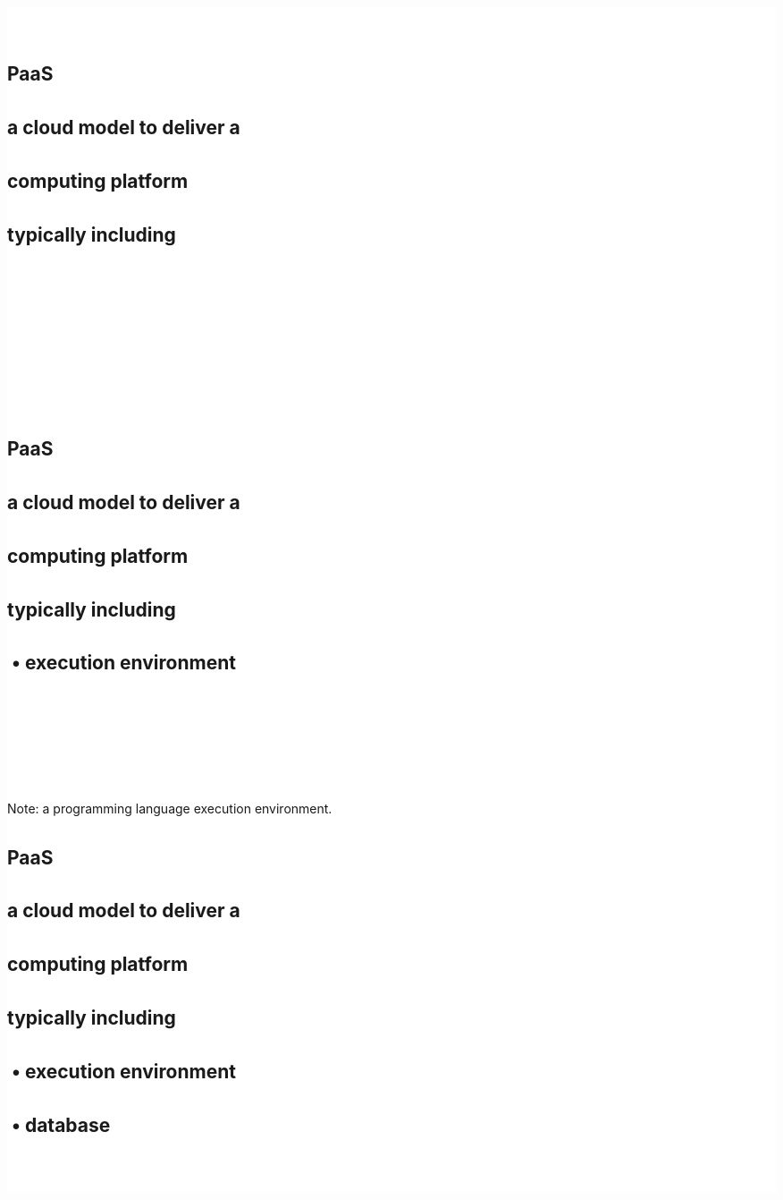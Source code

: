 ## &nbsp;


## PaaS
## a cloud model to <span class="orange italic">deliver</span> a
## <span class="lightblue center">computing platform</span>
## typically <span class="orange italic">including</span>
## &nbsp;
## &nbsp;
## &nbsp;


## PaaS
## a cloud model to <span class="orange italic">deliver</span> a
## <span class="lightblue center">computing platform</span>
## typically <span class="orange italic">including</span>
## &nbsp;• <span class="lightblue">execution environment</span>
## &nbsp;
## &nbsp;

Note: a programming language execution environment.


## PaaS
## a cloud model to <span class="orange italic">deliver</span> a
## <span class="lightblue center">computing platform</span>
## typically <span class="orange italic">including</span>
## &nbsp;• <span class="lightblue">execution environment</span>
## &nbsp;• <span class="lightblue">database</span>
## &nbsp;
